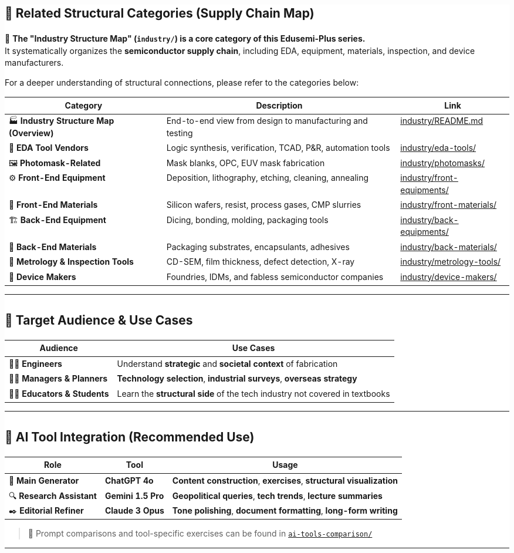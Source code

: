 
## 🔗 Related Structural Categories (Supply Chain Map)

📌 **The "Industry Structure Map" (`industry/`) is a core category of this Edusemi-Plus series.**  
It systematically organizes the **semiconductor supply chain**, including EDA, equipment, materials, inspection, and device manufacturers.

For a deeper understanding of structural connections, please refer to the categories below:

| Category | Description | Link |
|----------|-------------|------|
| 🏭 **Industry Structure Map (Overview)** | End-to-end view from design to manufacturing and testing | [industry/README.md](./industry/README.md) |
| 🧠 **EDA Tool Vendors** | Logic synthesis, verification, TCAD, P&R, automation tools | [industry/eda-tools/](./industry/eda-tools/) |
| 🖼️ **Photomask-Related** | Mask blanks, OPC, EUV mask fabrication | [industry/photomasks/](./industry/photomasks/) |
| ⚙️ **Front-End Equipment** | Deposition, lithography, etching, cleaning, annealing | [industry/front-equipments/](./industry/front-equipments/) |
| 🧪 **Front-End Materials** | Silicon wafers, resist, process gases, CMP slurries | [industry/front-materials/](./industry/front-materials/) |
| 🏗️ **Back-End Equipment** | Dicing, bonding, molding, packaging tools | [industry/back-equipments/](./industry/back-equipments/) |
| 🧯 **Back-End Materials** | Packaging substrates, encapsulants, adhesives | [industry/back-materials/](./industry/back-materials/) |
| 🔬 **Metrology & Inspection Tools** | CD-SEM, film thickness, defect detection, X-ray | [industry/metrology-tools/](./industry/metrology-tools/) |
| 💾 **Device Makers** | Foundries, IDMs, and fabless semiconductor companies | [industry/device-makers/](./industry/device-makers/) |

---

## 👥 **Target Audience & Use Cases**

| **Audience** | **Use Cases** |
|--------------|----------------|
| 🧑‍🔬 **Engineers** | Understand **strategic** and **societal context** of fabrication |
| 🧑‍💼 **Managers & Planners** | **Technology selection**, **industrial surveys**, **overseas strategy** |
| 🧑‍🏫 **Educators & Students** | Learn the **structural side** of the tech industry not covered in textbooks |

---

## 🧠 **AI Tool Integration (Recommended Use)**

| **Role** | **Tool** | **Usage** |
|----------|----------|-----------|
| 🧩 **Main Generator** | **ChatGPT 4o** | **Content construction**, **exercises**, **structural visualization** |
| 🔍 **Research Assistant** | **Gemini 1.5 Pro** | **Geopolitical queries**, **tech trends**, **lecture summaries** |
| ✒️ **Editorial Refiner** | **Claude 3 Opus** | **Tone polishing**, **document formatting**, **long-form writing** |

> 🔗 Prompt comparisons and tool-specific exercises can be found in [`ai-tools-comparison/`](./ai-tools-comparison/)

---